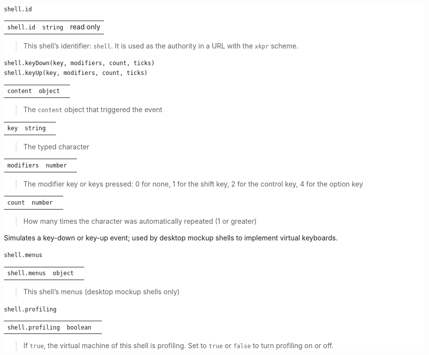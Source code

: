 `shell.id`

| | | |
| --- | --- | --- |
| `shell.id` | `string` | read only |

> This shell’s identifier: `shell`. It is used as the authority in a URL with the   `xkpr` scheme.

`shell.keyDown(key, modifiers, count, ticks)`  
`shell.keyUp(key, modifiers, count, ticks)`
 
| | | |
| --- | --- | --- |
| `content` | `object` | |

> The `content` object that triggered the event

| | | |
| --- | --- | --- |
| `key` | `string` | |

> The typed character

| | | |
| --- | --- | --- |
| `modifiers` | `number` | |

> The modifier key or keys pressed: 0 for none, 1 for the shift key, 2 for the control key, 4 for the option key

| | | |
| --- | --- | --- |
| `count` | `number` | |

> How many times the character was automatically repeated (1 or greater)

Simulates a key-down or key-up event; used by desktop mockup shells to implement virtual keyboards.

`shell.menus`

| | | |
| --- | --- | --- |
| `shell.menus` | `object` | |



> This shell’s menus (desktop mockup shells only)

`shell.profiling`

| | | |
| --- | --- | --- |
| `shell.profiling` | `boolean` | |

> If `true`, the virtual machine of this shell is profiling. Set to `true` or `false` to turn profiling on or off.
